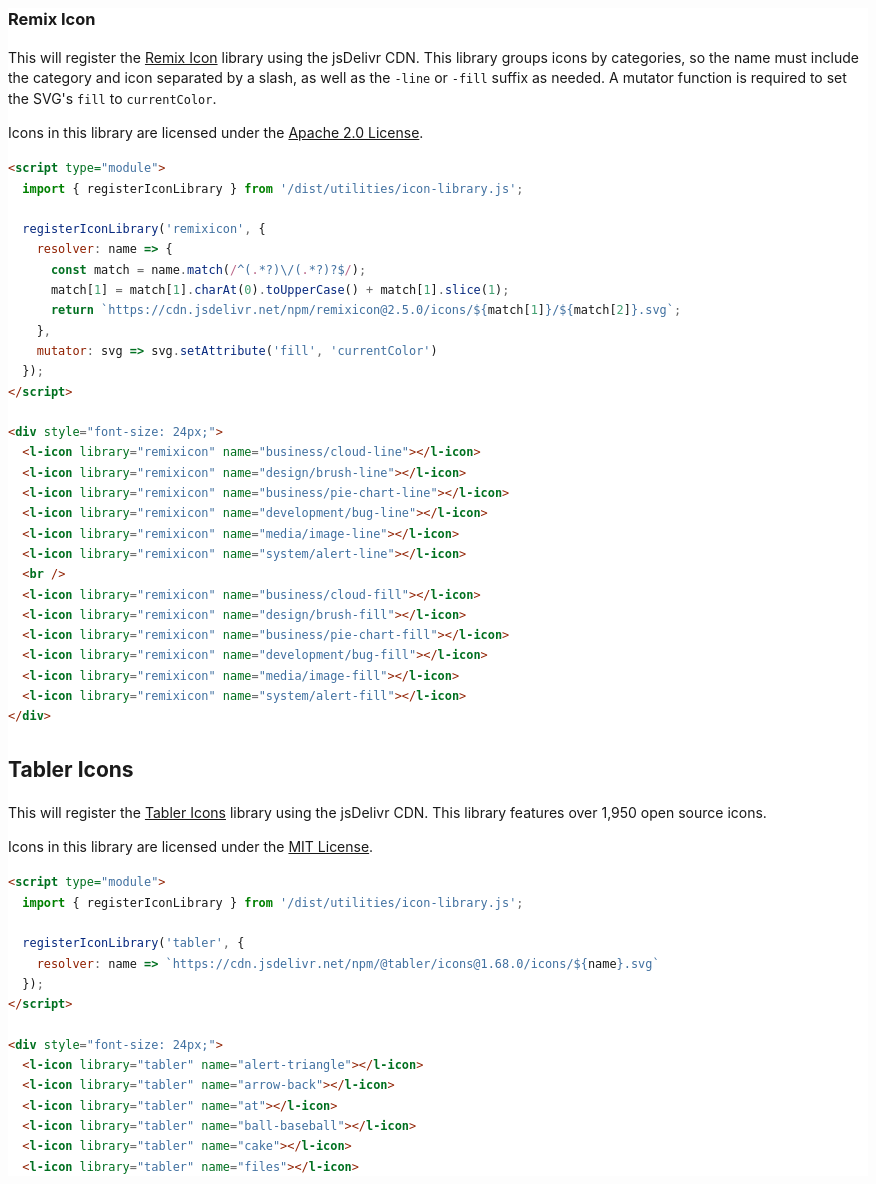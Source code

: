 ### Remix Icon

This will register the [Remix Icon](https://remixicon.com/) library using the jsDelivr CDN. This library groups icons by categories, so the name must include the category and icon separated by a slash, as well as the `-line` or `-fill` suffix as needed. A mutator function is required to set the SVG's `fill` to `currentColor`.

Icons in this library are licensed under the [Apache 2.0 License](https://github.com/Remix-Design/RemixIcon/blob/master/License).

```html preview
<script type="module">
  import { registerIconLibrary } from '/dist/utilities/icon-library.js';

  registerIconLibrary('remixicon', {
    resolver: name => {
      const match = name.match(/^(.*?)\/(.*?)?$/);
      match[1] = match[1].charAt(0).toUpperCase() + match[1].slice(1);
      return `https://cdn.jsdelivr.net/npm/remixicon@2.5.0/icons/${match[1]}/${match[2]}.svg`;
    },
    mutator: svg => svg.setAttribute('fill', 'currentColor')
  });
</script>

<div style="font-size: 24px;">
  <l-icon library="remixicon" name="business/cloud-line"></l-icon>
  <l-icon library="remixicon" name="design/brush-line"></l-icon>
  <l-icon library="remixicon" name="business/pie-chart-line"></l-icon>
  <l-icon library="remixicon" name="development/bug-line"></l-icon>
  <l-icon library="remixicon" name="media/image-line"></l-icon>
  <l-icon library="remixicon" name="system/alert-line"></l-icon>
  <br />
  <l-icon library="remixicon" name="business/cloud-fill"></l-icon>
  <l-icon library="remixicon" name="design/brush-fill"></l-icon>
  <l-icon library="remixicon" name="business/pie-chart-fill"></l-icon>
  <l-icon library="remixicon" name="development/bug-fill"></l-icon>
  <l-icon library="remixicon" name="media/image-fill"></l-icon>
  <l-icon library="remixicon" name="system/alert-fill"></l-icon>
</div>
```

## Tabler Icons

This will register the [Tabler Icons](https://tabler-icons.io/) library using the jsDelivr CDN. This library features over 1,950 open source icons.

Icons in this library are licensed under the [MIT License](https://github.com/tabler/tabler-icons/blob/master/LICENSE).

```html preview
<script type="module">
  import { registerIconLibrary } from '/dist/utilities/icon-library.js';

  registerIconLibrary('tabler', {
    resolver: name => `https://cdn.jsdelivr.net/npm/@tabler/icons@1.68.0/icons/${name}.svg`
  });
</script>

<div style="font-size: 24px;">
  <l-icon library="tabler" name="alert-triangle"></l-icon>
  <l-icon library="tabler" name="arrow-back"></l-icon>
  <l-icon library="tabler" name="at"></l-icon>
  <l-icon library="tabler" name="ball-baseball"></l-icon>
  <l-icon library="tabler" name="cake"></l-icon>
  <l-icon library="tabler" name="files"></l-icon>
```
